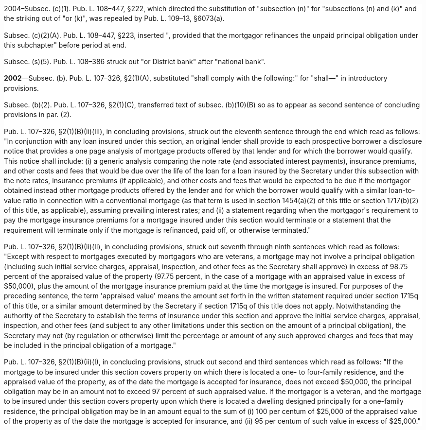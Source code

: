 2004–Subsec. (c)(1). Pub. L. 108–447, §222, which directed the substitution of "subsection (n)" for "subsections (n) and (k)" and the striking out of "or (k)", was repealed by Pub. L. 109–13, §6073(a).

Subsec. (c)(2)(A). Pub. L. 108–447, §223, inserted ", provided that the mortgagor refinances the unpaid principal obligation under this subchapter" before period at end.

Subsec. (s)(5). Pub. L. 108–386 struck out "or District bank" after "national bank".

**2002**—Subsec. (b). Pub. L. 107–326, §2(1)(A), substituted "shall comply with the following:" for "shall—" in introductory provisions.

Subsec. (b)(2). Pub. L. 107–326, §2(1)(C), transferred text of subsec. (b)(10)(B) so as to appear as second sentence of concluding provisions in par. (2).

Pub. L. 107–326, §2(1)(B)(ii)(III), in concluding provisions, struck out the eleventh sentence through the end which read as follows: "In conjunction with any loan insured under this section, an original lender shall provide to each prospective borrower a disclosure notice that provides a one page analysis of mortgage products offered by that lender and for which the borrower would qualify. This notice shall include: (i) a generic analysis comparing the note rate (and associated interest payments), insurance premiums, and other costs and fees that would be due over the life of the loan for a loan insured by the Secretary under this subsection with the note rates, insurance premiums (if applicable), and other costs and fees that would be expected to be due if the mortgagor obtained instead other mortgage products offered by the lender and for which the borrower would qualify with a similar loan-to-value ratio in connection with a conventional mortgage (as that term is used in section 1454(a)(2) of this title or section 1717(b)(2) of this title, as applicable), assuming prevailing interest rates; and (ii) a statement regarding when the mortgagor's requirement to pay the mortgage insurance premiums for a mortgage insured under this section would terminate or a statement that the requirement will terminate only if the mortgage is refinanced, paid off, or otherwise terminated."

Pub. L. 107–326, §2(1)(B)(ii)(II), in concluding provisions, struck out seventh through ninth sentences which read as follows: "Except with respect to mortgages executed by mortgagors who are veterans, a mortgage may not involve a principal obligation (including such initial service charges, appraisal, inspection, and other fees as the Secretary shall approve) in excess of 98.75 percent of the appraised value of the property (97.75 percent, in the case of a mortgage with an appraised value in excess of $50,000), plus the amount of the mortgage insurance premium paid at the time the mortgage is insured. For purposes of the preceding sentence, the term 'appraised value' means the amount set forth in the written statement required under section 1715q of this title, or a similar amount determined by the Secretary if section 1715q of this title does not apply. Notwithstanding the authority of the Secretary to establish the terms of insurance under this section and approve the initial service charges, appraisal, inspection, and other fees (and subject to any other limitations under this section on the amount of a principal obligation), the Secretary may not (by regulation or otherwise) limit the percentage or amount of any such approved charges and fees that may be included in the principal obligation of a mortgage."

Pub. L. 107–326, §2(1)(B)(ii)(I), in concluding provisions, struck out second and third sentences which read as follows: "If the mortgage to be insured under this section covers property on which there is located a one- to four-family residence, and the appraised value of the property, as of the date the mortgage is accepted for insurance, does not exceed $50,000, the principal obligation may be in an amount not to exceed 97 percent of such appraised value. If the mortgagor is a veteran, and the mortgage to be insured under this section covers property upon which there is located a dwelling designed principally for a one-family residence, the principal obligation may be in an amount equal to the sum of (i) 100 per centum of $25,000 of the appraised value of the property as of the date the mortgage is accepted for insurance, and (ii) 95 per centum of such value in excess of $25,000."

